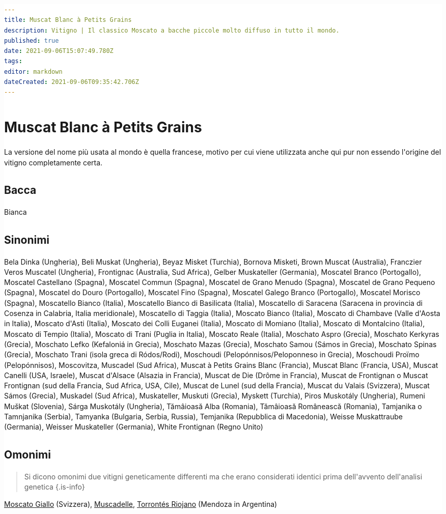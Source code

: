 ```yaml
---
title: Muscat Blanc à Petits Grains
description: Vitigno | Il classico Moscato a bacche piccole molto diffuso in tutto il mondo.
published: true
date: 2021-09-06T15:07:49.780Z
tags: 
editor: markdown
dateCreated: 2021-09-06T09:35:42.706Z
---
```


# Muscat Blanc à Petits Grains

La versione del nome più usata al mondo è quella francese, motivo per cui viene utilizzata anche qui pur non essendo l'origine del vitigno completamente certa. 

## Bacca
Bianca

## Sinonimi
Bela Dinka (Ungheria), Beli Muskat (Ungheria), Beyaz Misket (Turchia), Bornova Misketi, Brown Muscat (Australia), Franczier Veros Muscatel (Ungheria), Frontignac (Australia, Sud Africa), Gelber Muskateller (Germania), Moscatel Branco (Portogallo), Moscatel Castellano (Spagna), Moscatel Commun (Spagna), Moscatel de Grano Menudo (Spagna), Moscatel de Grano Pequeno (Spagna), Moscatel do Douro (Portogallo), Moscatel Fino (Spagna), Moscatel Galego Branco (Portogallo), Moscatel Morisco (Spagna), Moscatello Bianco (Italia), Moscatello Bianco di Basilicata (Italia), Moscatello di Saracena (Saracena in provincia di Cosenza in Calabria, Italia meridionale), Moscatello di Taggia (Italia), Moscato Bianco (Italia), Moscato di Chambave (Valle d'Aosta in Italia), Moscato d'Asti (Italia), Moscato dei Colli Euganei (Italia), Moscato di Momiano (Italia), Moscato di Montalcino (Italia), Moscato di Tempio (Italia), Moscato di Trani (Puglia in Italia), Moscato Reale (Italia), Moschato Aspro (Grecia), Moschato Kerkyras (Grecia), Moschato Lefko (Kefaloniá in Grecia), Moschato Mazas (Grecia), Moschato Samou (Sámos in Grecia), Moschato Spinas (Grecia), Moschato Trani (isola greca di Ródos/Rodi), Moschoudi (Pelopónnisos/Peloponneso in Grecia), Moschoudi Proïmo (Pelopónnisos), Moscovitza, Muscadel (Sud Africa), Muscat à Petits Grains Blanc (Francia), Muscat Blanc (Francia, USA), Muscat Canelli (USA, Israele), Muscat d'Alsace (Alsazia in Francia), Muscat de Die (Drôme in Francia), Muscat de Frontignan o Muscat Frontignan (sud della Francia, Sud Africa, USA, Cile), Muscat de Lunel (sud della Francia), Muscat du Valais (Svizzera), Muscat Sámos (Grecia), Muskadel (Sud Africa), Muskateller, Muskuti (Grecia), Myskett (Turchia), Piros Muskotály (Ungheria), Rumeni Muškat (Slovenia), Sárga Muskotály (Ungheria), Tămâioasă Alba (Romania), Tămâioasă Românească (Romania), Tamjanika o Tamnjanika (Serbia), Tamyanka (Bulgaria, Serbia, Russia), Temjanika (Repubblica di Macedonia), Weisse Muskattraube (Germania), Weisser Muskateller (Germania), White Frontignan (Regno Unito)
## Omonimi
> Si dicono omonimi due vitigni geneticamente differenti ma che erano considerati identici prima dell'avvento dell'analisi genetica
{.is-info}

[Moscato Giallo](/vitigni/Italia/moscato-giallo) (Svizzera), [Muscadelle](/vitigni/muscadelle), [Torrontés Riojano](/vitigni/torrontes-riojano) (Mendoza in Argentina)
